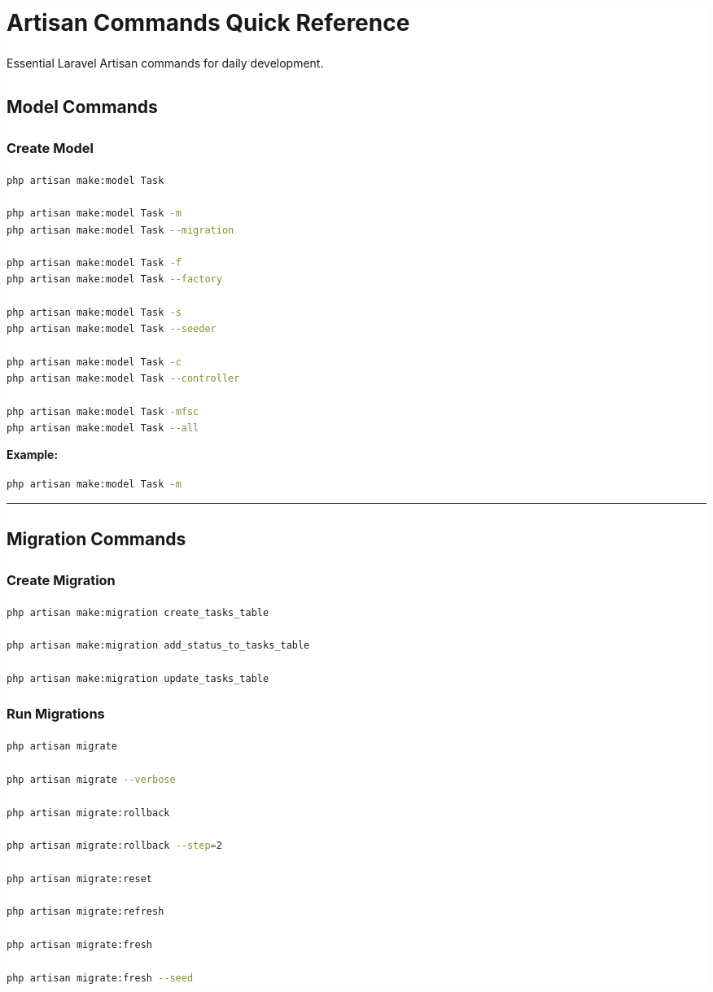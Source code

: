 # Artisan Commands Quick Reference

Essential Laravel Artisan commands for daily development.

## Model Commands

### Create Model
```bash
php artisan make:model Task

php artisan make:model Task -m
php artisan make:model Task --migration

php artisan make:model Task -f
php artisan make:model Task --factory

php artisan make:model Task -s
php artisan make:model Task --seeder

php artisan make:model Task -c
php artisan make:model Task --controller

php artisan make:model Task -mfsc
php artisan make:model Task --all
```

**Example:**
```bash
php artisan make:model Task -m
```

---

## Migration Commands

### Create Migration
```bash
php artisan make:migration create_tasks_table

php artisan make:migration add_status_to_tasks_table

php artisan make:migration update_tasks_table
```

### Run Migrations
```bash
php artisan migrate

php artisan migrate --verbose

php artisan migrate:rollback

php artisan migrate:rollback --step=2

php artisan migrate:reset

php artisan migrate:refresh

php artisan migrate:fresh

php artisan migrate:fresh --seed

```
